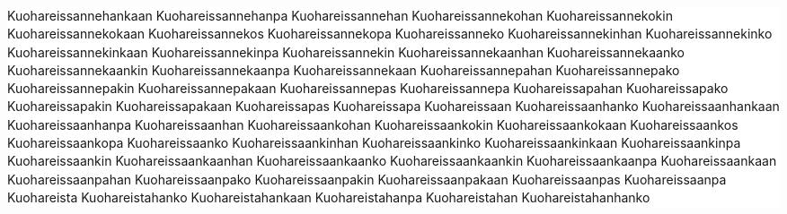 Kuohareissannehankaan
Kuohareissannehanpa
Kuohareissannehan
Kuohareissannekohan
Kuohareissannekokin
Kuohareissannekokaan
Kuohareissannekos
Kuohareissannekopa
Kuohareissanneko
Kuohareissannekinhan
Kuohareissannekinko
Kuohareissannekinkaan
Kuohareissannekinpa
Kuohareissannekin
Kuohareissannekaanhan
Kuohareissannekaanko
Kuohareissannekaankin
Kuohareissannekaanpa
Kuohareissannekaan
Kuohareissannepahan
Kuohareissannepako
Kuohareissannepakin
Kuohareissannepakaan
Kuohareissannepas
Kuohareissannepa
Kuohareissapahan
Kuohareissapako
Kuohareissapakin
Kuohareissapakaan
Kuohareissapas
Kuohareissapa
Kuohareissaan
Kuohareissaanhanko
Kuohareissaanhankaan
Kuohareissaanhanpa
Kuohareissaanhan
Kuohareissaankohan
Kuohareissaankokin
Kuohareissaankokaan
Kuohareissaankos
Kuohareissaankopa
Kuohareissaanko
Kuohareissaankinhan
Kuohareissaankinko
Kuohareissaankinkaan
Kuohareissaankinpa
Kuohareissaankin
Kuohareissaankaanhan
Kuohareissaankaanko
Kuohareissaankaankin
Kuohareissaankaanpa
Kuohareissaankaan
Kuohareissaanpahan
Kuohareissaanpako
Kuohareissaanpakin
Kuohareissaanpakaan
Kuohareissaanpas
Kuohareissaanpa
Kuohareista
Kuohareistahanko
Kuohareistahankaan
Kuohareistahanpa
Kuohareistahan
Kuohareistahanhanko